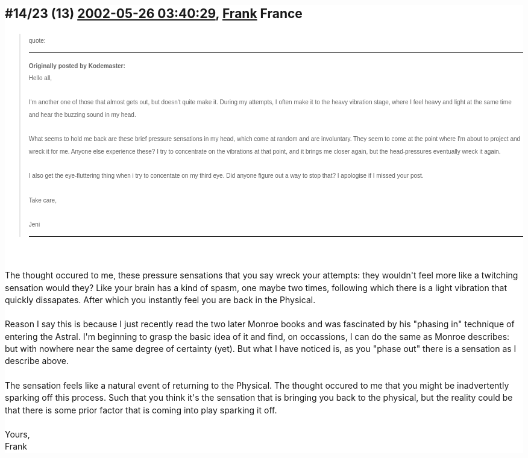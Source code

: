 ## \#14/23 (13) [2002-05-26 03:40:29](https://www.astralpulse.com/forums/index.php?msg=5613), [Frank](https://www.astralpulse.com/forums/profile/?u=359) France ##
<section>
<blockquote id="quote">
 <font face='"Arial"' id="quote" size="1">
  quote:
  <hr height="1" id="quote" noshade=""/>
  <b>
   Originally posted by Kodemaster:
  </b>
  <br>
  Hello all,
  <br>
  <br>
  I'm another one of those that almost gets out, but doesn't quite make it. During my attempts, I often make it to the heavy vibration stage, where I feel heavy and light at the same time and hear the buzzing sound in my head.
  <br>
  <br>
  What seems to hold me back are these brief pressure sensations in my head, which come at random and are involuntary. They seem to come at the point where I'm about to project and wreck it for me. Anyone else experience these? I try to concentrate on the vibrations at that point, and it brings me closer again, but the head-pressures eventually wreck it again.
  <br>
  <br>
  I also get the eye-fluttering thing when i try to concentate on my third eye. Did anyone figure out a way to stop that? I apologise if I missed your post.
  <br>
  <br>
  Take care,
  <br>
  <br>
  Jeni
  <br>
  <hr height="1" id="quote" noshade=""/>
 </font>
</blockquote>
<br>
<br>
The thought occured to me, these pressure sensations that you say wreck your attempts: they wouldn't feel more like a twitching sensation would they? Like your brain has a kind of spasm, one maybe two times, following which there is a light vibration that quickly dissapates. After which you instantly feel you are back in the Physical.
<br>
<br>
Reason I say this is because I just recently read the two later Monroe books and was fascinated by his "phasing in" technique of entering the Astral. I'm beginning to grasp the basic idea of it and find, on occassions, I can do the same as Monroe describes: but with nowhere near the same degree of certainty (yet). But what I have noticed is, as you "phase out" there is a sensation as I describe above.
<br>
<br>
The sensation feels like a natural event of returning to the Physical. The thought occured to me that you might be inadvertently sparking off this process. Such that you think it's the sensation that is bringing you back to the physical, but the reality could be that there is some prior factor that is coming into play sparking it off.
<br>
<br>
Yours,
<br>
Frank